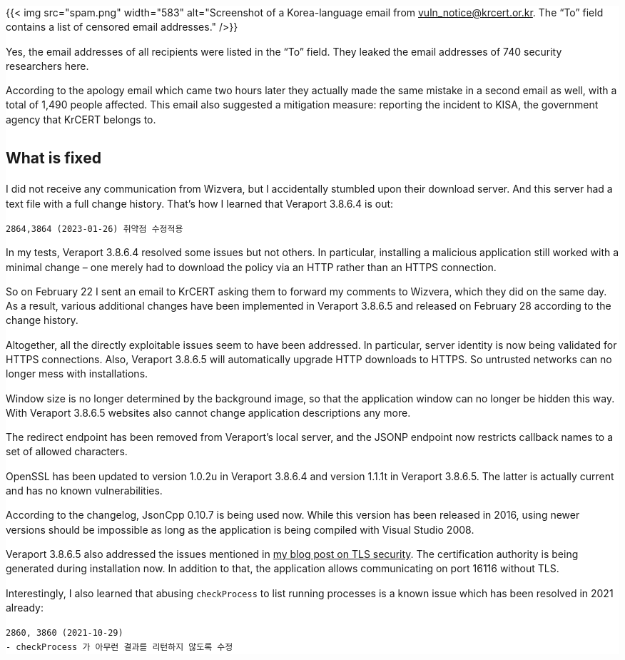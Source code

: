 {{< img src="spam.png" width="583" alt="Screenshot of a Korea-language email from vuln_notice@krcert.or.kr. The “To” field contains a list of censored email addresses." />}}

Yes, the email addresses of all recipients were listed in the “To” field. They leaked the email addresses of 740 security researchers here.

According to the apology email which came two hours later they actually made the same mistake in a second email as well, with a total of 1,490 people affected. This email also suggested a mitigation measure: reporting the incident to KISA, the government agency that KrCERT belongs to.

## What is fixed

I did not receive any communication from Wizvera, but I accidentally stumbled upon their download server. And this server had a text file with a full change history. That’s how I learned that Veraport 3.8.6.4 is out:

```
2864,3864 (2023-01-26) 취약점 수정적용
```

In my tests, Veraport 3.8.6.4 resolved some issues but not others. In particular, installing a malicious application still worked with a minimal change – one merely had to download the policy via an HTTP rather than an HTTPS connection.

So on February 22 I sent an email to KrCERT asking them to forward my comments to Wizvera, which they did on the same day. As a result, various additional changes have been implemented in Veraport 3.8.6.5 and released on February 28 according to the change history.

Altogether, all the directly exploitable issues seem to have been addressed. In particular, server identity is now being validated for HTTPS connections. Also, Veraport 3.8.6.5 will automatically upgrade HTTP downloads to HTTPS. So untrusted networks can no longer mess with installations.

Window size is no longer determined by the background image, so that the application window can no longer be hidden this way. With Veraport 3.8.6.5 websites also cannot change application descriptions any more.

The redirect endpoint has been removed from Veraport’s local server, and the JSONP endpoint now restricts callback names to a set of allowed characters.

OpenSSL has been updated to version 1.0.2u in Veraport 3.8.6.4 and version 1.1.1t in Veraport 3.8.6.5. The latter is actually current and has no known vulnerabilities.

According to the changelog, JsonCpp 0.10.7 is being used now. While this version has been released in 2016, using newer versions should be impossible as long as the application is being compiled with Visual Studio 2008.

Veraport 3.8.6.5 also addressed the issues mentioned in [my blog post on TLS security](/2023/02/06/weakening-tls-protection-south-korean-style/). The certification authority is being generated during installation now. In addition to that, the application allows communicating on port 16116 without TLS.

Interestingly, I also learned that abusing `checkProcess` to list running processes is a known issue which has been resolved in 2021 already:

```
2860, 3860 (2021-10-29)
- checkProcess 가 아무런 결과를 리턴하지 않도록 수정
```
